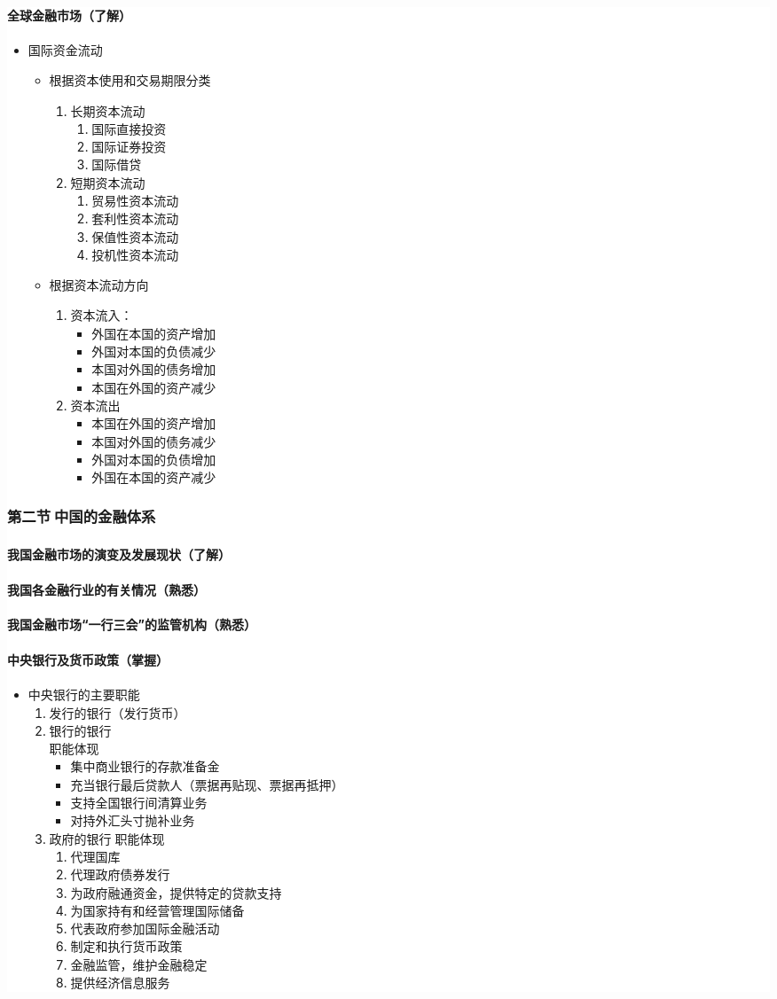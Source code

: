 #### 全球金融市场（了解）
- 国际资金流动
  - 根据资本使用和交易期限分类
    1. 长期资本流动
       1. 国际直接投资
       2. 国际证券投资
       3. 国际借贷
    2. 短期资本流动
       1. 贸易性资本流动
       2. 套利性资本流动
       3. 保值性资本流动
       4. 投机性资本流动
       
  - 根据资本流动方向
    1. 资本流入：
       - 外国在本国的资产增加
       - 外国对本国的负债减少
       - 本国对外国的债务增加
       - 本国在外国的资产减少
    2. 资本流出
       - 本国在外国的资产增加
       - 本国对外国的债务减少
       - 外国对本国的负债增加
       - 外国在本国的资产减少

### 第二节 中国的金融体系
#### 我国金融市场的演变及发展现状（了解）


#### 我国各金融行业的有关情况（熟悉）
#### 我国金融市场“一行三会”的监管机构（熟悉）
#### 中央银行及货币政策（掌握）
- 中央银行的主要职能
  1. 发行的银行（发行货币）
  2. 银行的银行  
     职能体现  
       - 集中商业银行的存款准备金
       - 充当银行最后贷款人（票据再贴现、票据再抵押）
       - 支持全国银行间清算业务
       - 对持外汇头寸抛补业务
  3. 政府的银行
     职能体现
       1. 代理国库
       2. 代理政府债券发行
       3. 为政府融通资金，提供特定的贷款支持
       4. 为国家持有和经营管理国际储备
       5. 代表政府参加国际金融活动
       6. 制定和执行货币政策
       7. 金融监管，维护金融稳定
       8. 提供经济信息服务
       